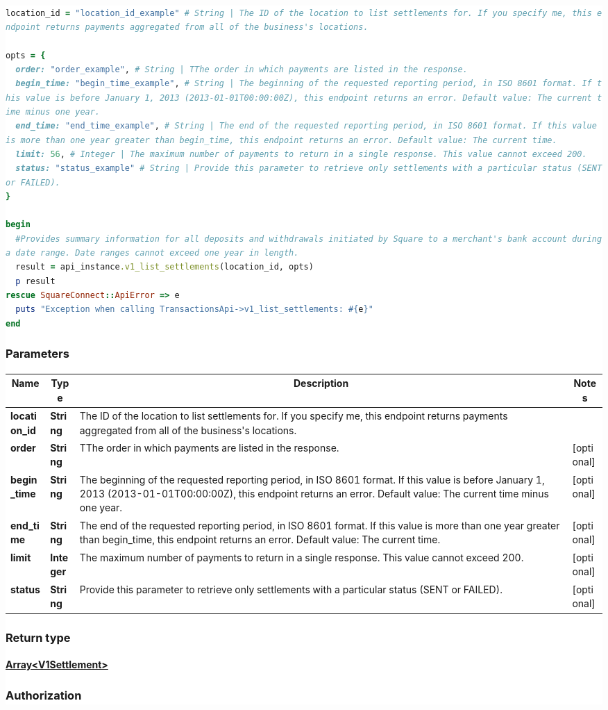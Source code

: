 ```ruby
location_id = "location_id_example" # String | The ID of the location to list settlements for. If you specify me, this endpoint returns payments aggregated from all of the business's locations.

opts = { 
  order: "order_example", # String | TThe order in which payments are listed in the response.
  begin_time: "begin_time_example", # String | The beginning of the requested reporting period, in ISO 8601 format. If this value is before January 1, 2013 (2013-01-01T00:00:00Z), this endpoint returns an error. Default value: The current time minus one year.
  end_time: "end_time_example", # String | The end of the requested reporting period, in ISO 8601 format. If this value is more than one year greater than begin_time, this endpoint returns an error. Default value: The current time.
  limit: 56, # Integer | The maximum number of payments to return in a single response. This value cannot exceed 200.
  status: "status_example" # String | Provide this parameter to retrieve only settlements with a particular status (SENT or FAILED).
}

begin
  #Provides summary information for all deposits and withdrawals initiated by Square to a merchant's bank account during a date range. Date ranges cannot exceed one year in length.
  result = api_instance.v1_list_settlements(location_id, opts)
  p result
rescue SquareConnect::ApiError => e
  puts "Exception when calling TransactionsApi->v1_list_settlements: #{e}"
end
```

### Parameters

Name | Type | Description  | Notes
------------- | ------------- | ------------- | -------------
 **location_id** | **String**| The ID of the location to list settlements for. If you specify me, this endpoint returns payments aggregated from all of the business&#39;s locations. | 
 **order** | **String**| TThe order in which payments are listed in the response. | [optional] 
 **begin_time** | **String**| The beginning of the requested reporting period, in ISO 8601 format. If this value is before January 1, 2013 (2013-01-01T00:00:00Z), this endpoint returns an error. Default value: The current time minus one year. | [optional] 
 **end_time** | **String**| The end of the requested reporting period, in ISO 8601 format. If this value is more than one year greater than begin_time, this endpoint returns an error. Default value: The current time. | [optional] 
 **limit** | **Integer**| The maximum number of payments to return in a single response. This value cannot exceed 200. | [optional] 
 **status** | **String**| Provide this parameter to retrieve only settlements with a particular status (SENT or FAILED). | [optional] 

### Return type

[**Array&lt;V1Settlement&gt;**](V1Settlement.md)

### Authorization
